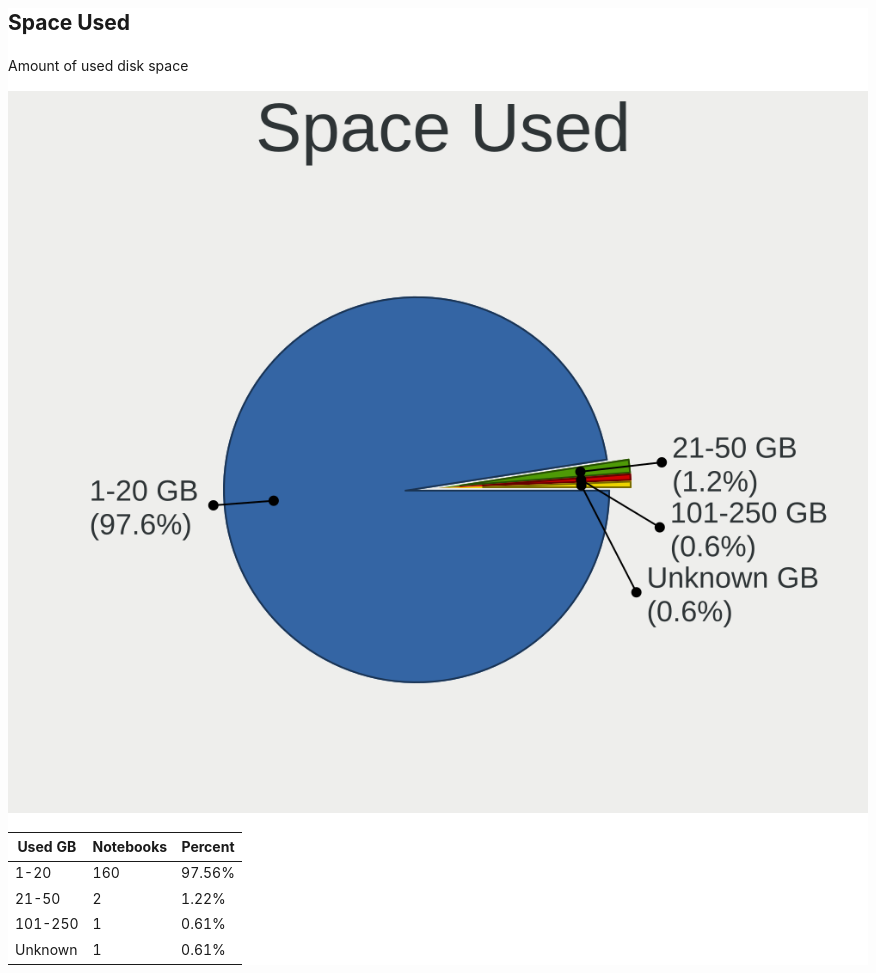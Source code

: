 Space Used
----------

Amount of used disk space

![Space Used](./images/pie_chart_bsd/drive_space_used.svg)


| Used GB | Notebooks | Percent |
|---------|-----------|---------|
| 1-20    | 160       | 97.56%  |
| 21-50   | 2         | 1.22%   |
| 101-250 | 1         | 0.61%   |
| Unknown | 1         | 0.61%   |
